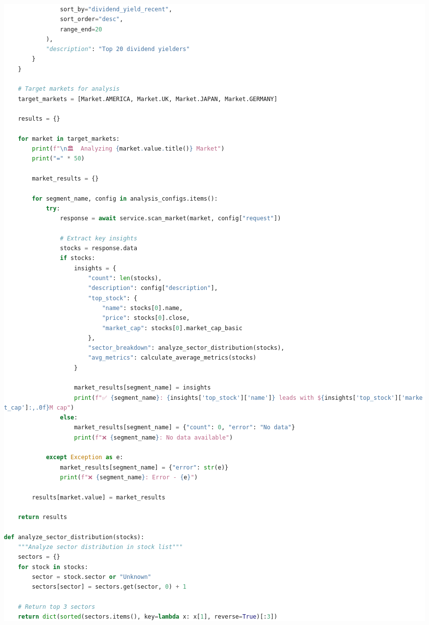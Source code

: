 ```python
                sort_by="dividend_yield_recent",
                sort_order="desc",
                range_end=20
            ),
            "description": "Top 20 dividend yielders"
        }
    }

    # Target markets for analysis
    target_markets = [Market.AMERICA, Market.UK, Market.JAPAN, Market.GERMANY]

    results = {}

    for market in target_markets:
        print(f"\n🏛️  Analyzing {market.value.title()} Market")
        print("=" * 50)

        market_results = {}

        for segment_name, config in analysis_configs.items():
            try:
                response = await service.scan_market(market, config["request"])

                # Extract key insights
                stocks = response.data
                if stocks:
                    insights = {
                        "count": len(stocks),
                        "description": config["description"],
                        "top_stock": {
                            "name": stocks[0].name,
                            "price": stocks[0].close,
                            "market_cap": stocks[0].market_cap_basic
                        },
                        "sector_breakdown": analyze_sector_distribution(stocks),
                        "avg_metrics": calculate_average_metrics(stocks)
                    }

                    market_results[segment_name] = insights
                    print(f"✅ {segment_name}: {insights['top_stock']['name']} leads with ${insights['top_stock']['market_cap']:,.0f}M cap")
                else:
                    market_results[segment_name] = {"count": 0, "error": "No data"}
                    print(f"❌ {segment_name}: No data available")

            except Exception as e:
                market_results[segment_name] = {"error": str(e)}
                print(f"❌ {segment_name}: Error - {e}")

        results[market.value] = market_results

    return results

def analyze_sector_distribution(stocks):
    """Analyze sector distribution in stock list"""
    sectors = {}
    for stock in stocks:
        sector = stock.sector or "Unknown"
        sectors[sector] = sectors.get(sector, 0) + 1

    # Return top 3 sectors
    return dict(sorted(sectors.items(), key=lambda x: x[1], reverse=True)[:3])

```
